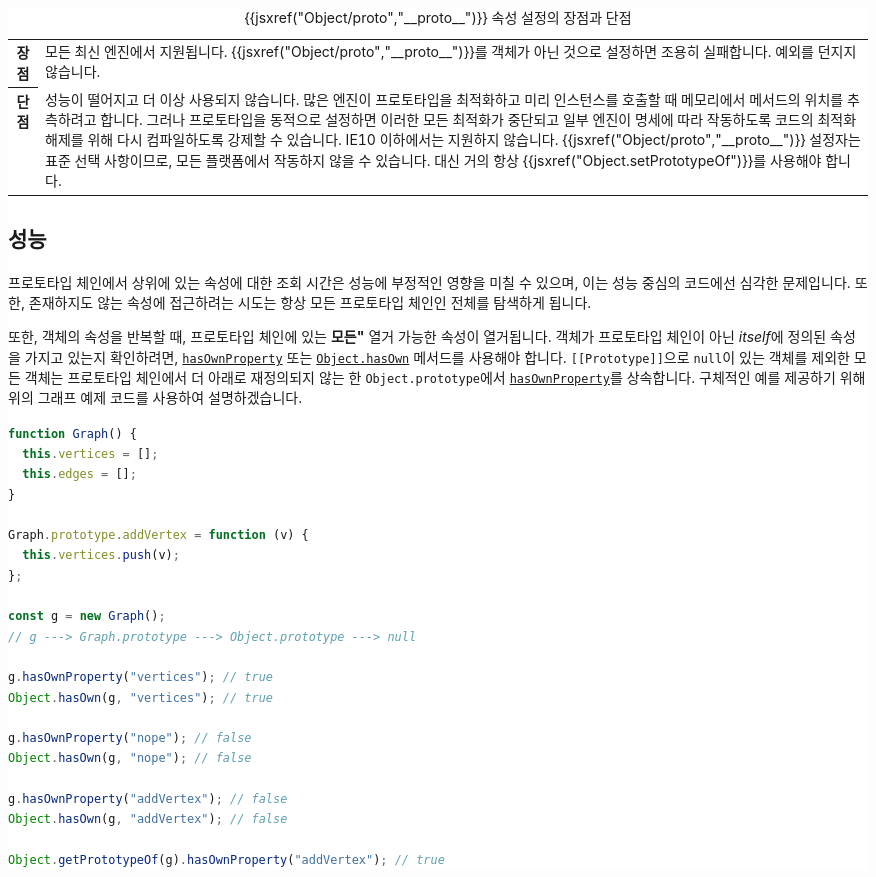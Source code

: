 <table class="standard-table">
  <caption>
    {{jsxref("Object/proto","__proto__")}} 속성 설정의 장점과 단점
  </caption>
  <tbody>
    <tr>
      <th scope="row">장점</th>
      <td>
        모든 최신 엔진에서 지원됩니다. {{jsxref("Object/proto","__proto__")}}를 객체가 아닌 것으로 설정하면 조용히 실패합니다. 예외를 던지지 않습니다.
      </td>
    </tr>
    <tr>
      <th scope="row">단점</th>
      <td>
        성능이 떨어지고 더 이상 사용되지 않습니다. 많은 엔진이 프로토타입을 최적화하고 미리 인스턴스를 호출할 때 메모리에서 메서드의 위치를 추측하려고 합니다. 그러나 프로토타입을 동적으로 설정하면 이러한 모든 최적화가 중단되고 일부 엔진이 명세에 따라 작동하도록 코드의 최적화 해제를 위해 다시 컴파일하도록 강제할 수 있습니다. IE10 이하에서는 지원하지 않습니다. {{jsxref("Object/proto","__proto__")}} 설정자는 표준 선택 사항이므로, 모든 플랫폼에서 작동하지 않을 수 있습니다. 대신 거의 항상 {{jsxref("Object.setPrototypeOf")}}를 사용해야 합니다.
      </td>
    </tr>
  </tbody>
</table>

## 성능

프로토타입 체인에서 상위에 있는 속성에 대한 조회 시간은 성능에 부정적인 영향을 미칠 수 있으며, 이는 성능 중심의 코드에선 심각한 문제입니다. 또한, 존재하지도 않는 속성에 접근하려는 시도는 항상 모든 프로토타입 체인인 전체를 탐색하게 됩니다.

또한, 객체의 속성을 반복할 때, 프로토타입 체인에 있는 **모든"** 열거 가능한 속성이 열거됩니다. 객체가 프로토타입 체인이 아닌 *itself*에 정의된 속성을 가지고 있는지 확인하려면, [`hasOwnProperty`](/ko/docs/Web/JavaScript/Reference/Global_Objects/Object/hasOwnProperty) 또는 [`Object.hasOwn`](/ko/docs/Web/JavaScript/Reference/Global_Objects/Object/hasOwn) 메서드를 사용해야 합니다. `[[Prototype]]`으로 `null`이 있는 객체를 제외한 모든 객체는 프로토타입 체인에서 더 아래로 재정의되지 않는 한 `Object.prototype`에서 [`hasOwnProperty`](/ko/docs/Web/JavaScript/Reference/Global_Objects/Object/hasOwnProperty)를 상속합니다. 구체적인 예를 제공하기 위해 위의 그래프 예제 코드를 사용하여 설명하겠습니다.

```js
function Graph() {
  this.vertices = [];
  this.edges = [];
}

Graph.prototype.addVertex = function (v) {
  this.vertices.push(v);
};

const g = new Graph();
// g ---> Graph.prototype ---> Object.prototype ---> null

g.hasOwnProperty("vertices"); // true
Object.hasOwn(g, "vertices"); // true

g.hasOwnProperty("nope"); // false
Object.hasOwn(g, "nope"); // false

g.hasOwnProperty("addVertex"); // false
Object.hasOwn(g, "addVertex"); // false

Object.getPrototypeOf(g).hasOwnProperty("addVertex"); // true
```
